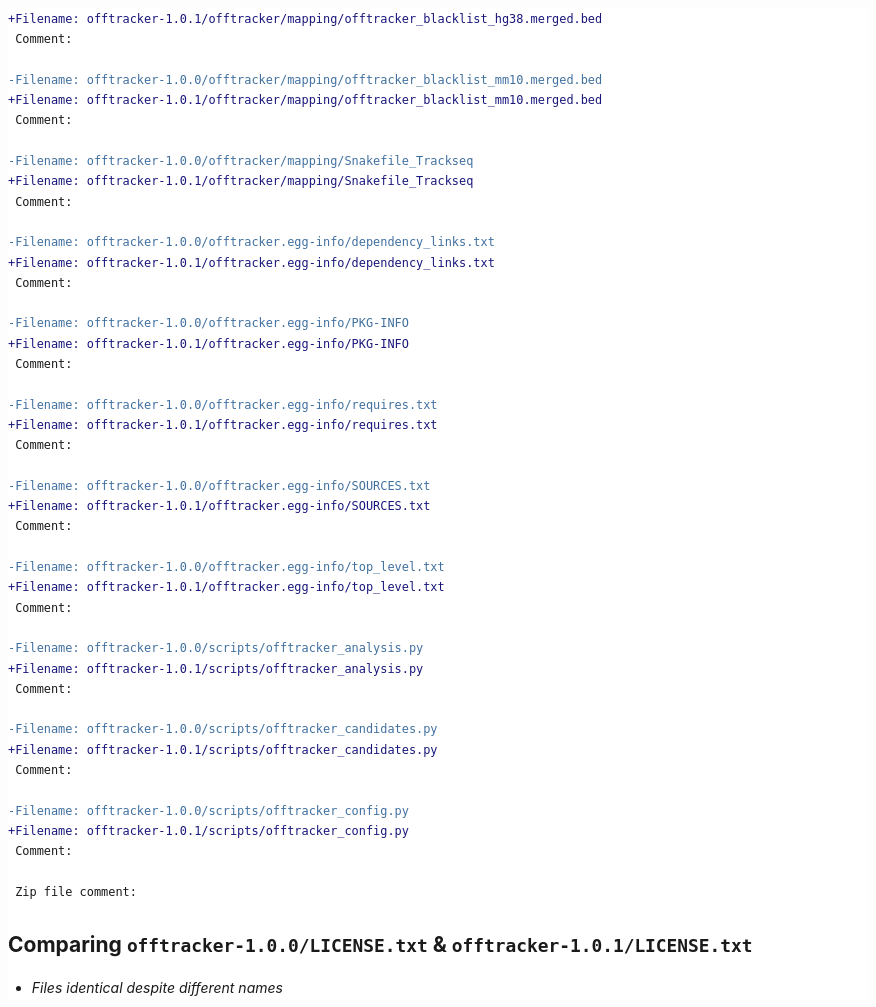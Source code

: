 ```diff
+Filename: offtracker-1.0.1/offtracker/mapping/offtracker_blacklist_hg38.merged.bed
 Comment: 
 
-Filename: offtracker-1.0.0/offtracker/mapping/offtracker_blacklist_mm10.merged.bed
+Filename: offtracker-1.0.1/offtracker/mapping/offtracker_blacklist_mm10.merged.bed
 Comment: 
 
-Filename: offtracker-1.0.0/offtracker/mapping/Snakefile_Trackseq
+Filename: offtracker-1.0.1/offtracker/mapping/Snakefile_Trackseq
 Comment: 
 
-Filename: offtracker-1.0.0/offtracker.egg-info/dependency_links.txt
+Filename: offtracker-1.0.1/offtracker.egg-info/dependency_links.txt
 Comment: 
 
-Filename: offtracker-1.0.0/offtracker.egg-info/PKG-INFO
+Filename: offtracker-1.0.1/offtracker.egg-info/PKG-INFO
 Comment: 
 
-Filename: offtracker-1.0.0/offtracker.egg-info/requires.txt
+Filename: offtracker-1.0.1/offtracker.egg-info/requires.txt
 Comment: 
 
-Filename: offtracker-1.0.0/offtracker.egg-info/SOURCES.txt
+Filename: offtracker-1.0.1/offtracker.egg-info/SOURCES.txt
 Comment: 
 
-Filename: offtracker-1.0.0/offtracker.egg-info/top_level.txt
+Filename: offtracker-1.0.1/offtracker.egg-info/top_level.txt
 Comment: 
 
-Filename: offtracker-1.0.0/scripts/offtracker_analysis.py
+Filename: offtracker-1.0.1/scripts/offtracker_analysis.py
 Comment: 
 
-Filename: offtracker-1.0.0/scripts/offtracker_candidates.py
+Filename: offtracker-1.0.1/scripts/offtracker_candidates.py
 Comment: 
 
-Filename: offtracker-1.0.0/scripts/offtracker_config.py
+Filename: offtracker-1.0.1/scripts/offtracker_config.py
 Comment: 
 
 Zip file comment:
```

## Comparing `offtracker-1.0.0/LICENSE.txt` & `offtracker-1.0.1/LICENSE.txt`

 * *Files identical despite different names*
